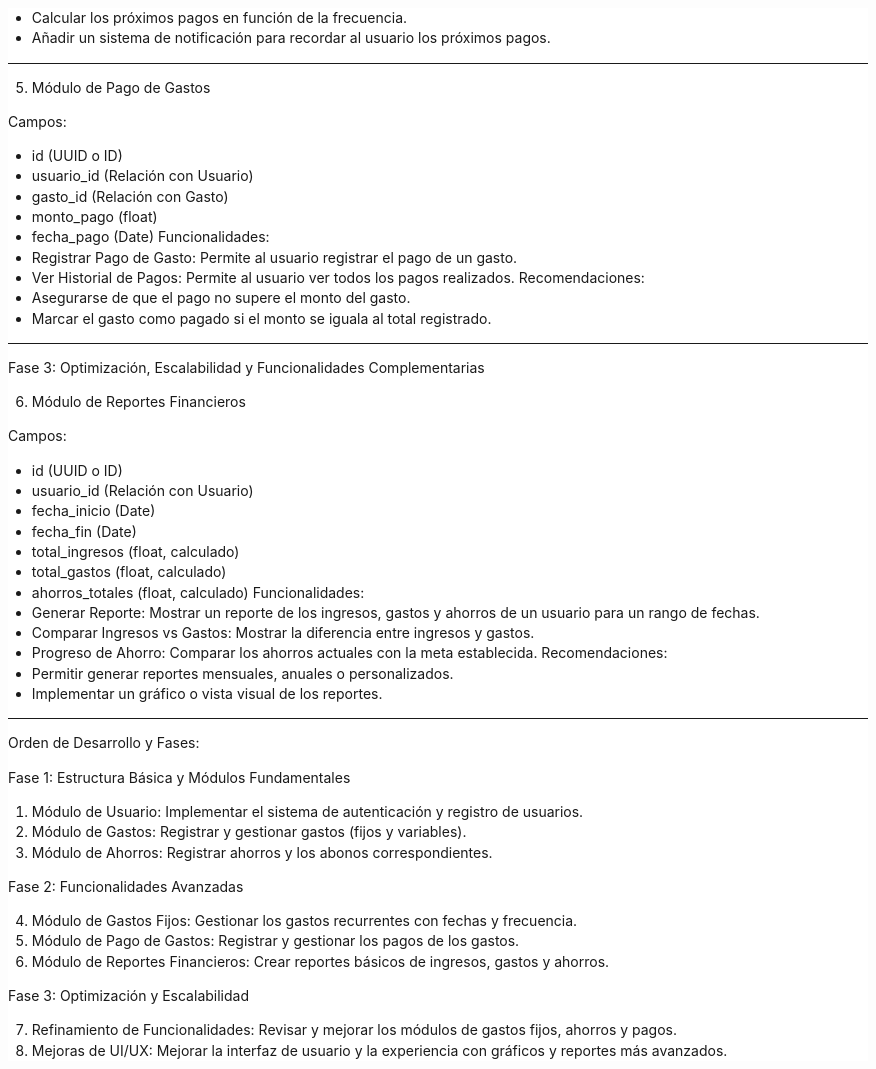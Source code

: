 - Calcular los próximos pagos en función de la frecuencia.
- Añadir un sistema de notificación para recordar al usuario los próximos pagos.
---

5. Módulo de Pago de Gastos

Campos:
- id (UUID o ID)
- usuario_id (Relación con Usuario)
- gasto_id (Relación con Gasto)
- monto_pago (float)
- fecha_pago (Date)
Funcionalidades:
- Registrar Pago de Gasto: Permite al usuario registrar el pago de un gasto.
- Ver Historial de Pagos: Permite al usuario ver todos los pagos realizados.
Recomendaciones:
- Asegurarse de que el pago no supere el monto del gasto.
- Marcar el gasto como pagado si el monto se iguala al total registrado.
---

Fase 3: Optimización, Escalabilidad y Funcionalidades Complementarias


6. Módulo de Reportes Financieros

Campos:
- id (UUID o ID)
- usuario_id (Relación con Usuario)
- fecha_inicio (Date)
- fecha_fin (Date)
- total_ingresos (float, calculado)
- total_gastos (float, calculado)
- ahorros_totales (float, calculado)
Funcionalidades:
- Generar Reporte: Mostrar un reporte de los ingresos, gastos y ahorros de un usuario para un rango de fechas.
- Comparar Ingresos vs Gastos: Mostrar la diferencia entre ingresos y gastos.
- Progreso de Ahorro: Comparar los ahorros actuales con la meta establecida.
Recomendaciones:
- Permitir generar reportes mensuales, anuales o personalizados.
- Implementar un gráfico o vista visual de los reportes.
---

Orden de Desarrollo y Fases:


Fase 1: Estructura Básica y Módulos Fundamentales

1. Módulo de Usuario: Implementar el sistema de autenticación y registro de usuarios.
2. Módulo de Gastos: Registrar y gestionar gastos (fijos y variables).
3. Módulo de Ahorros: Registrar ahorros y los abonos correspondientes.

Fase 2: Funcionalidades Avanzadas

4. Módulo de Gastos Fijos: Gestionar los gastos recurrentes con fechas y frecuencia.
5. Módulo de Pago de Gastos: Registrar y gestionar los pagos de los gastos.
6. Módulo de Reportes Financieros: Crear reportes básicos de ingresos, gastos y ahorros.

Fase 3: Optimización y Escalabilidad

7. Refinamiento de Funcionalidades: Revisar y mejorar los módulos de gastos fijos, ahorros y pagos.
8. Mejoras de UI/UX: Mejorar la interfaz de usuario y la experiencia con gráficos y reportes más avanzados.

